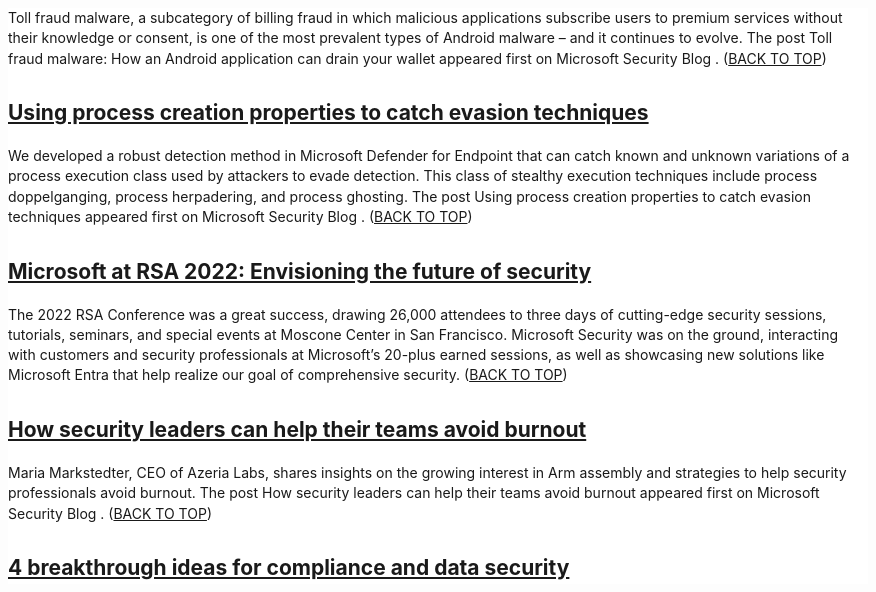 
Toll fraud malware, a subcategory of billing fraud in which malicious applications subscribe users to premium services without their knowledge or consent, is one of the most prevalent types of Android malware – and it continues to evolve. The post Toll fraud malware: How an Android application can drain your wallet appeared first on Microsoft Security Blog .
 ([BACK TO TOP](#toc_5c4616f0a7145b6ba5b2d243e65f2d2e))


<a name="41536b55b2f9b1c5fb7b882e594c7003" />

## [Using process creation properties to catch evasion techniques](https://www.microsoft.com/security/blog/2022/06/30/using-process-creation-properties-to-catch-evasion-techniques/)


We developed a robust detection method in Microsoft Defender for Endpoint that can catch known and unknown variations of a process execution class used by attackers to evade detection. This class of stealthy execution techniques include process doppelganging, process herpadering, and process ghosting. The post Using process creation properties to catch evasion techniques appeared first on Microsoft Security Blog .
 ([BACK TO TOP](#toc_41536b55b2f9b1c5fb7b882e594c7003))


<a name="c503d58145ba8f4083114c9b9f62104d" />

## [Microsoft at RSA 2022: Envisioning the future of security](https://www.microsoft.com/security/blog/2022/06/29/microsoft-at-rsa-2022-envisioning-the-future-of-security/)


The 2022 RSA Conference was a great success, drawing 26,000 attendees to three days of cutting-edge security sessions, tutorials, seminars, and special events at Moscone Center in San Francisco. Microsoft Security was on the ground, interacting with customers and security professionals at Microsoft’s 20-plus earned sessions, as well as showcasing new solutions like Microsoft Entra that help realize our goal of comprehensive security.
 ([BACK TO TOP](#toc_c503d58145ba8f4083114c9b9f62104d))


<a name="d7b4dbd9473da38e8d5cc70182a01ff7" />

## [How security leaders can help their teams avoid burnout](https://www.microsoft.com/security/blog/2022/06/28/how-security-leaders-can-help-their-teams-avoid-burnout/)


Maria Markstedter, CEO of Azeria Labs, shares insights on the growing interest in Arm assembly and strategies to help security professionals avoid burnout. The post How security leaders can help their teams avoid burnout appeared first on Microsoft Security Blog .
 ([BACK TO TOP](#toc_d7b4dbd9473da38e8d5cc70182a01ff7))


<a name="16b1a9dd951faf6689e1fc3a07d4a0f6" />

## [4 breakthrough ideas for compliance and data security](https://www.microsoft.com/security/blog/2022/06/27/4-breakthrough-ideas-for-compliance-and-data-security/)
